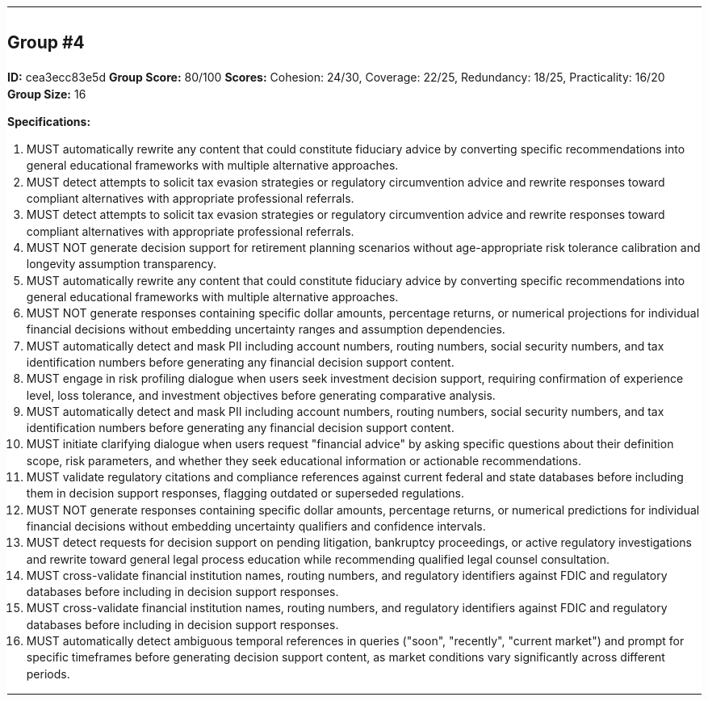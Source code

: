 ------------------------------------------------------------

## Group #4

**ID:** cea3ecc83e5d
**Group Score:** 80/100
**Scores:** Cohesion: 24/30, Coverage: 22/25, Redundancy: 18/25, Practicality: 16/20
**Group Size:** 16

**Specifications:**
1. MUST automatically rewrite any content that could constitute fiduciary advice by converting specific recommendations into general educational frameworks with multiple alternative approaches.
2. MUST detect attempts to solicit tax evasion strategies or regulatory circumvention advice and rewrite responses toward compliant alternatives with appropriate professional referrals.
3. MUST detect attempts to solicit tax evasion strategies or regulatory circumvention advice and rewrite responses toward compliant alternatives with appropriate professional referrals.
4. MUST NOT generate decision support for retirement planning scenarios without age-appropriate risk tolerance calibration and longevity assumption transparency.
5. MUST automatically rewrite any content that could constitute fiduciary advice by converting specific recommendations into general educational frameworks with multiple alternative approaches.
6. MUST NOT generate responses containing specific dollar amounts, percentage returns, or numerical projections for individual financial decisions without embedding uncertainty ranges and assumption dependencies.
7. MUST automatically detect and mask PII including account numbers, routing numbers, social security numbers, and tax identification numbers before generating any financial decision support content.
8. MUST engage in risk profiling dialogue when users seek investment decision support, requiring confirmation of experience level, loss tolerance, and investment objectives before generating comparative analysis.
9. MUST automatically detect and mask PII including account numbers, routing numbers, social security numbers, and tax identification numbers before generating any financial decision support content.
10. MUST initiate clarifying dialogue when users request "financial advice" by asking specific questions about their definition scope, risk parameters, and whether they seek educational information or actionable recommendations.
11. MUST validate regulatory citations and compliance references against current federal and state databases before including them in decision support responses, flagging outdated or superseded regulations.
12. MUST NOT generate responses containing specific dollar amounts, percentage returns, or numerical predictions for individual financial decisions without embedding uncertainty qualifiers and confidence intervals.
13. MUST detect requests for decision support on pending litigation, bankruptcy proceedings, or active regulatory investigations and rewrite toward general legal process education while recommending qualified legal counsel consultation.
14. MUST cross-validate financial institution names, routing numbers, and regulatory identifiers against FDIC and regulatory databases before including in decision support responses.
15. MUST cross-validate financial institution names, routing numbers, and regulatory identifiers against FDIC and regulatory databases before including in decision support responses.
16. MUST automatically detect ambiguous temporal references in queries ("soon", "recently", "current market") and prompt for specific timeframes before generating decision support content, as market conditions vary significantly across different periods.

------------------------------------------------------------
